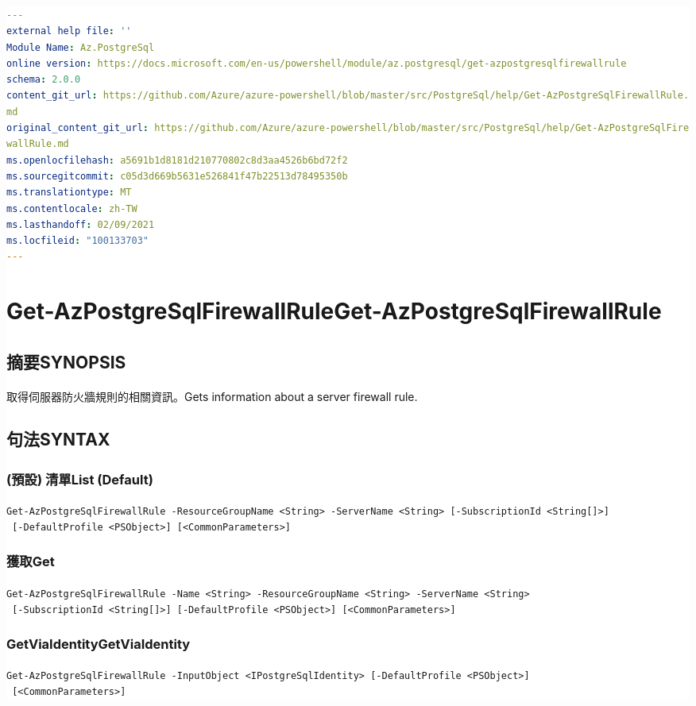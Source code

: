 ```yaml
---
external help file: ''
Module Name: Az.PostgreSql
online version: https://docs.microsoft.com/en-us/powershell/module/az.postgresql/get-azpostgresqlfirewallrule
schema: 2.0.0
content_git_url: https://github.com/Azure/azure-powershell/blob/master/src/PostgreSql/help/Get-AzPostgreSqlFirewallRule.md
original_content_git_url: https://github.com/Azure/azure-powershell/blob/master/src/PostgreSql/help/Get-AzPostgreSqlFirewallRule.md
ms.openlocfilehash: a5691b1d8181d210770802c8d3aa4526b6bd72f2
ms.sourcegitcommit: c05d3d669b5631e526841f47b22513d78495350b
ms.translationtype: MT
ms.contentlocale: zh-TW
ms.lasthandoff: 02/09/2021
ms.locfileid: "100133703"
---
```

# <span data-ttu-id="60c38-101">Get-AzPostgreSqlFirewallRule</span><span class="sxs-lookup"><span data-stu-id="60c38-101">Get-AzPostgreSqlFirewallRule</span></span>

## <span data-ttu-id="60c38-102">摘要</span><span class="sxs-lookup"><span data-stu-id="60c38-102">SYNOPSIS</span></span>
<span data-ttu-id="60c38-103">取得伺服器防火牆規則的相關資訊。</span><span class="sxs-lookup"><span data-stu-id="60c38-103">Gets information about a server firewall rule.</span></span>

## <span data-ttu-id="60c38-104">句法</span><span class="sxs-lookup"><span data-stu-id="60c38-104">SYNTAX</span></span>

### <span data-ttu-id="60c38-105"> (預設) 清單</span><span class="sxs-lookup"><span data-stu-id="60c38-105">List (Default)</span></span>
```
Get-AzPostgreSqlFirewallRule -ResourceGroupName <String> -ServerName <String> [-SubscriptionId <String[]>]
 [-DefaultProfile <PSObject>] [<CommonParameters>]
```

### <span data-ttu-id="60c38-106">獲取</span><span class="sxs-lookup"><span data-stu-id="60c38-106">Get</span></span>
```
Get-AzPostgreSqlFirewallRule -Name <String> -ResourceGroupName <String> -ServerName <String>
 [-SubscriptionId <String[]>] [-DefaultProfile <PSObject>] [<CommonParameters>]
```

### <span data-ttu-id="60c38-107">GetViaIdentity</span><span class="sxs-lookup"><span data-stu-id="60c38-107">GetViaIdentity</span></span>
```
Get-AzPostgreSqlFirewallRule -InputObject <IPostgreSqlIdentity> [-DefaultProfile <PSObject>]
 [<CommonParameters>]
```
